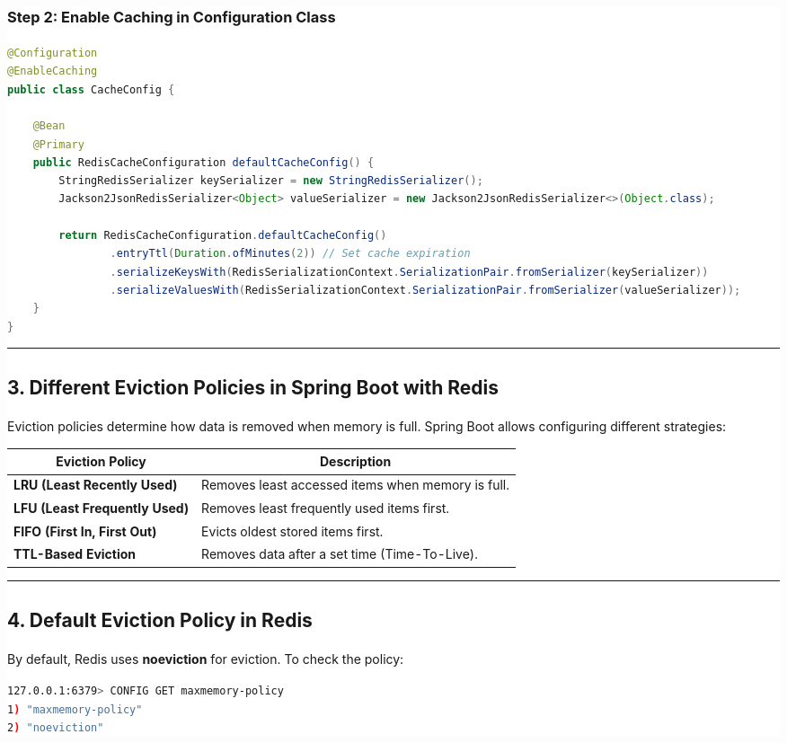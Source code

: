 ### **Step 2: Enable Caching in Configuration Class**

```java
@Configuration
@EnableCaching
public class CacheConfig {

    @Bean
    @Primary
    public RedisCacheConfiguration defaultCacheConfig() {
        StringRedisSerializer keySerializer = new StringRedisSerializer();
        Jackson2JsonRedisSerializer<Object> valueSerializer = new Jackson2JsonRedisSerializer<>(Object.class);

        return RedisCacheConfiguration.defaultCacheConfig()
                .entryTtl(Duration.ofMinutes(2)) // Set cache expiration
                .serializeKeysWith(RedisSerializationContext.SerializationPair.fromSerializer(keySerializer))
                .serializeValuesWith(RedisSerializationContext.SerializationPair.fromSerializer(valueSerializer));
    }
}
```

---

## **3. Different Eviction Policies in Spring Boot with Redis**

Eviction policies determine how data is removed when memory is full. Spring Boot allows configuring different strategies:

| Eviction Policy                 | Description                                       |
| ------------------------------- | ------------------------------------------------- |
| **LRU (Least Recently Used)**   | Removes least accessed items when memory is full. |
| **LFU (Least Frequently Used)** | Removes least frequently used items first.        |
| **FIFO (First In, First Out)**  | Evicts oldest stored items first.                 |
| **TTL-Based Eviction**          | Removes data after a set time (Time-To-Live).     |

---

## **4. Default Eviction Policy in Redis**

By default, Redis uses **noeviction** for eviction. To check the policy:

```sh
127.0.0.1:6379> CONFIG GET maxmemory-policy
1) "maxmemory-policy"
2) "noeviction"
```
